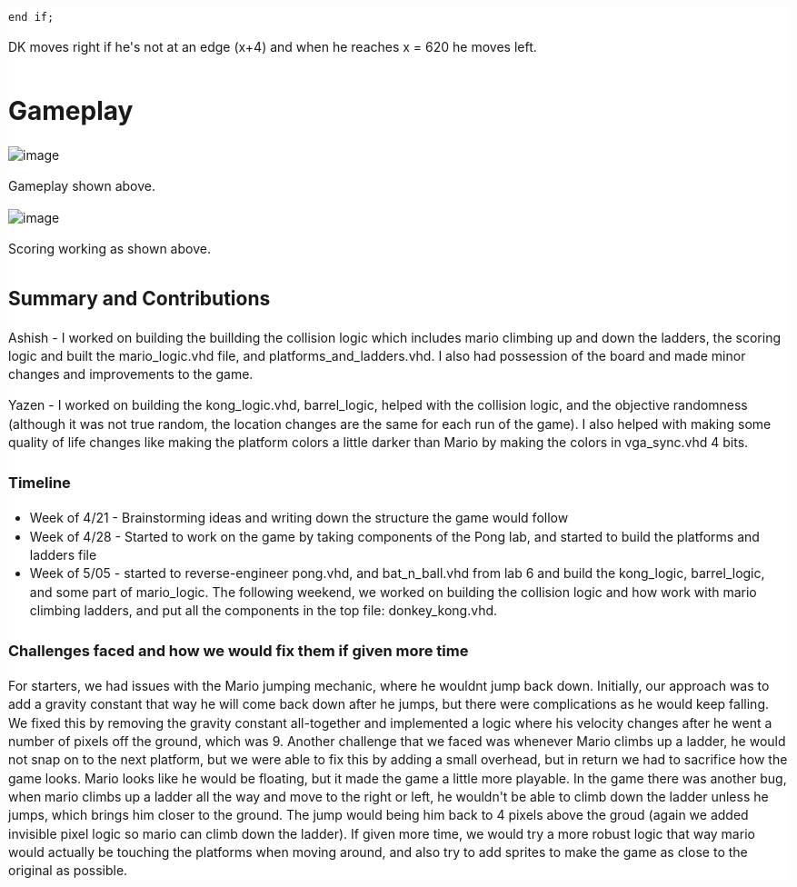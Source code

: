```
end if;
  ```
DK moves right if he's not at an edge (x+4) and when he reaches x = 620 he moves left.

# Gameplay

![image](gameplay.gif)

Gameplay shown above.

![image](scoring.gif)

Scoring working as shown above.

## Summary and Contributions
Ashish - I worked on building the buillding the collision logic which includes mario climbing up and down the ladders, the scoring logic and built the mario_logic.vhd file, and platforms_and_ladders.vhd. I also had possession of the board and made minor changes and improvements to the game.

Yazen - I worked on building the kong_logic.vhd, barrel_logic, helped with the collision logic, and the objective randomness (although it was not true random, the location changes are the same for each run of the game). I also helped with making some quality of life changes like making the platform colors a little darker than Mario by making the colors in vga_sync.vhd 4 bits.

### Timeline
- Week of 4/21 - Brainstorming ideas and writing down the structure the game would follow
- Week of 4/28 - Started to work on the game by taking components of the Pong lab, and started to build the platforms and ladders file
- Week of 5/05 - started to reverse-engineer pong.vhd, and bat_n_ball.vhd from lab 6 and build the kong_logic, barrel_logic, and some part of mario_logic. The following weekend, we worked on building the collision logic and how work with mario climbing ladders, and put all the components in the top file: donkey_kong.vhd.

### Challenges faced and how we would fix them if given more time
For starters, we had issues with the Mario jumping mechanic, where he wouldnt jump back down. Initially, our approach was to add a gravity constant that way he will come back down after he jumps, but there were complications as he would keep falling. We fixed this by removing the gravity constant all-together and implemented a logic where his velocity changes after he went a number of pixels off the ground, which was 9. Another challenge that we faced was whenever Mario climbs up a ladder, he would not snap on to the next platform, but we were able to fix this by adding a small overhead, but in return we had to sacrifice how the game looks. Mario looks like he would be floating, but it made the game a little more playable. In the game there was another bug, when mario climbs up a ladder all the way and move to the right or left, he wouldn't be able to climb down the ladder unless he jumps, which brings him closer to the ground. The jump would being him back to 4 pixels above the groud (again we added invisible pixel logic so mario can climb down the ladder). If given more time, we would try a more robust logic that way mario would actually be touching the platforms when moving around, and also try to add sprites to make the game as close to the original as possible.

